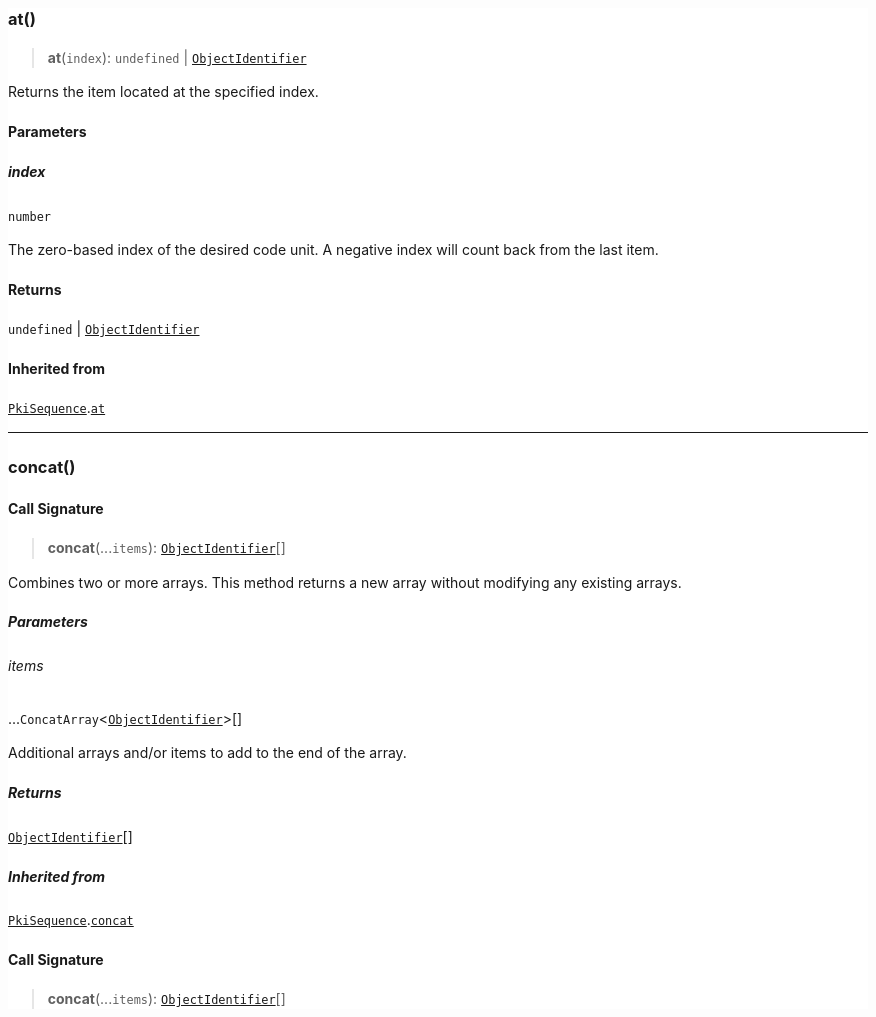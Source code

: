 
### at()

> **at**(`index`): `undefined` \| [`ObjectIdentifier`](../../../../asn1/ObjectIdentifier/classes/ObjectIdentifier.md)

Returns the item located at the specified index.

#### Parameters

##### index

`number`

The zero-based index of the desired code unit. A negative index will count back from the last item.

#### Returns

`undefined` \| [`ObjectIdentifier`](../../../../asn1/ObjectIdentifier/classes/ObjectIdentifier.md)

#### Inherited from

[`PkiSequence`](../../../../core/PkiBase/classes/PkiSequence.md).[`at`](../../../../core/PkiBase/classes/PkiSequence.md#at)

---

### concat()

#### Call Signature

> **concat**(...`items`): [`ObjectIdentifier`](../../../../asn1/ObjectIdentifier/classes/ObjectIdentifier.md)[]

Combines two or more arrays.
This method returns a new array without modifying any existing arrays.

##### Parameters

###### items

...`ConcatArray`\<[`ObjectIdentifier`](../../../../asn1/ObjectIdentifier/classes/ObjectIdentifier.md)\>[]

Additional arrays and/or items to add to the end of the array.

##### Returns

[`ObjectIdentifier`](../../../../asn1/ObjectIdentifier/classes/ObjectIdentifier.md)[]

##### Inherited from

[`PkiSequence`](../../../../core/PkiBase/classes/PkiSequence.md).[`concat`](../../../../core/PkiBase/classes/PkiSequence.md#concat)

#### Call Signature

> **concat**(...`items`): [`ObjectIdentifier`](../../../../asn1/ObjectIdentifier/classes/ObjectIdentifier.md)[]
